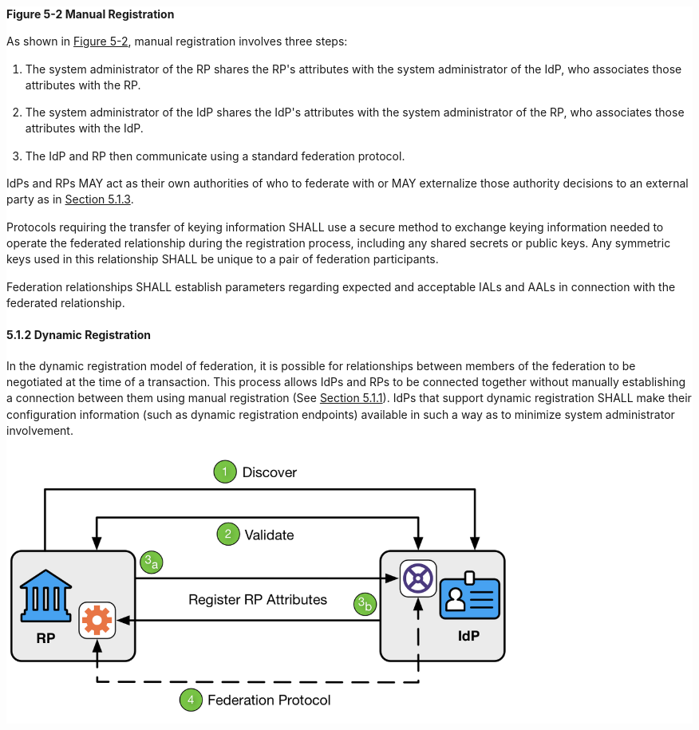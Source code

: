 **Figure 5-2 Manual Registration**

</div>

As shown in [Figure 5-2](#63cSec5-Figure2), manual registration involves three steps: 

1. The system administrator of the RP shares the RP's attributes with the system administrator of the IdP, who associates those attributes with the RP.

2. The system administrator of the IdP shares the IdP's attributes with the system administrator of the RP, who associates those attributes with the IdP.

3. The IdP and RP then communicate using a standard federation protocol.


IdPs and RPs MAY act as their own authorities of who to federate with or MAY externalize those authority decisions to an external party as in [Section 5.1.3](#authorities).

Protocols requiring the transfer of keying information SHALL use a secure method to exchange keying information needed to operate the federated relationship during the registration process, including any shared secrets or public keys. Any symmetric keys used in this relationship SHALL be unique to a pair of federation participants.

Federation relationships SHALL establish parameters regarding expected and acceptable IALs and AALs in connection with the federated relationship.

#### <a name="dynamic-registration"></a> 5.1.2 Dynamic Registration

In the dynamic registration model of federation, it is possible for relationships between members of the federation to be negotiated at the time of a transaction. This process allows IdPs and RPs to be connected together without manually establishing a connection between them using manual registration (See [Section 5.1.1](#manual-registration)). IdPs that support dynamic registration SHALL make their configuration information (such as dynamic registration endpoints) available in such a way as to minimize system administrator involvement.

<a name="63cSec5-Figure3"></a>

<div class="text-center" markdown="1">
<img src="sp800-63c/media/dynamic.png" alt="Dynamic Registration" style="width:630px;height:338px;;min-width: 630px;min-height:338px;"/>

